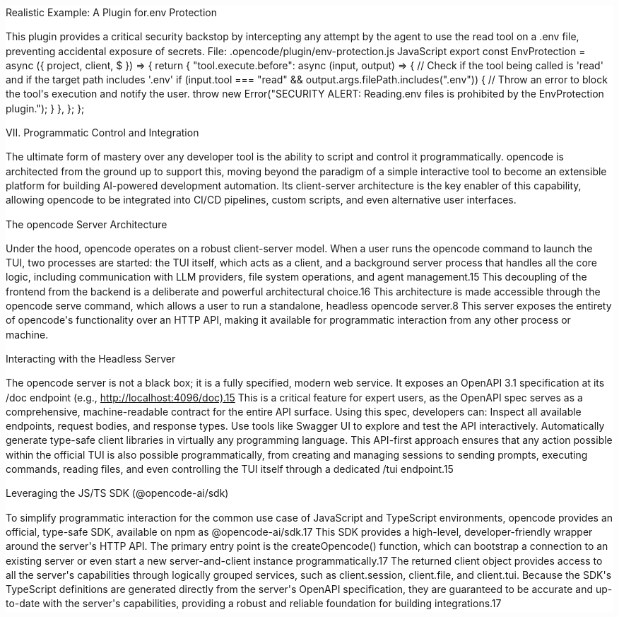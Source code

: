 Realistic Example: A Plugin for.env Protection

This plugin provides a critical security backstop by intercepting any attempt by the agent to use the read tool on a .env file, preventing accidental exposure of secrets.
File: .opencode/plugin/env-protection.js
JavaScript
export const EnvProtection = async ({ project, client, $ }) => {
  return {
    "tool.execute.before": async (input, output) => {
      // Check if the tool being called is 'read' and if the target path includes '.env'
      if (input.tool === "read" && output.args.filePath.includes(".env")) {
        // Throw an error to block the tool's execution and notify the user.
        throw new Error("SECURITY ALERT: Reading.env files is prohibited by the EnvProtection plugin.");
      }
    },
  };
};

VII. Programmatic Control and Integration

The ultimate form of mastery over any developer tool is the ability to script and control it programmatically. opencode is architected from the ground up to support this, moving beyond the paradigm of a simple interactive tool to become an extensible platform for building AI-powered development automation. Its client-server architecture is the key enabler of this capability, allowing opencode to be integrated into CI/CD pipelines, custom scripts, and even alternative user interfaces.

The opencode Server Architecture

Under the hood, opencode operates on a robust client-server model. When a user runs the opencode command to launch the TUI, two processes are started: the TUI itself, which acts as a client, and a background server process that handles all the core logic, including communication with LLM providers, file system operations, and agent management.15 This decoupling of the frontend from the backend is a deliberate and powerful architectural choice.16
This architecture is made accessible through the opencode serve command, which allows a user to run a standalone, headless opencode server.8 This server exposes the entirety of opencode's functionality over an HTTP API, making it available for programmatic interaction from any other process or machine.

Interacting with the Headless Server

The opencode server is not a black box; it is a fully specified, modern web service. It exposes an OpenAPI 3.1 specification at its /doc endpoint (e.g., <http://localhost:4096/doc).15> This is a critical feature for expert users, as the OpenAPI spec serves as a comprehensive, machine-readable contract for the entire API surface. Using this spec, developers can:
Inspect all available endpoints, request bodies, and response types.
Use tools like Swagger UI to explore and test the API interactively.
Automatically generate type-safe client libraries in virtually any programming language.
This API-first approach ensures that any action possible within the official TUI is also possible programmatically, from creating and managing sessions to sending prompts, executing commands, reading files, and even controlling the TUI itself through a dedicated /tui endpoint.15

Leveraging the JS/TS SDK (@opencode-ai/sdk)

To simplify programmatic interaction for the common use case of JavaScript and TypeScript environments, opencode provides an official, type-safe SDK, available on npm as @opencode-ai/sdk.17 This SDK provides a high-level, developer-friendly wrapper around the server's HTTP API.
The primary entry point is the createOpencode() function, which can bootstrap a connection to an existing server or even start a new server-and-client instance programmatically.17 The returned client object provides access to all the server's capabilities through logically grouped services, such as client.session, client.file, and client.tui.
Because the SDK's TypeScript definitions are generated directly from the server's OpenAPI specification, they are guaranteed to be accurate and up-to-date with the server's capabilities, providing a robust and reliable foundation for building integrations.17
